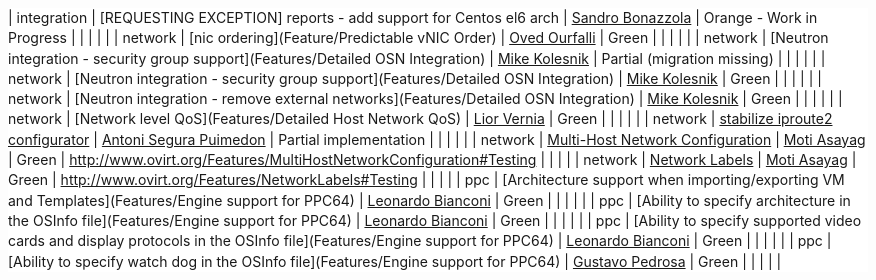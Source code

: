 | integration     | [REQUESTING EXCEPTION] reports - add support for Centos el6 arch                                                                         | [ Sandro Bonazzola](User:SandroBonazzola)       | Orange - Work in Progress   |                                                                          |                                                                      |                       |                                   |
| network         | [nic ordering](Feature/Predictable vNIC Order)                                                                                | [ Oved Ourfalli](User:ovedo)                    | Green                       |                                                                          |                                                                      |                       |                                   |
| network         | [Neutron integration - security group support](Features/Detailed OSN Integration)                                             | [ Mike Kolesnik](User:Mkolesni)                 | Partial (migration missing) |                                                                          |                                                                      |                       |                                   |
| network         | [Neutron integration - security group support](Features/Detailed OSN Integration)                                             | [ Mike Kolesnik](User:Mkolesni)                 | Green                       |                                                                          |                                                                      |                       |                                   |
| network         | [Neutron integration - remove external networks](Features/Detailed OSN Integration)                                           | [ Mike Kolesnik](User:Mkolesni)                 | Green                       |                                                                          |                                                                      |                       |                                   |
| network         | [Network level QoS](Features/Detailed Host Network QoS)                                                                       | [ Lior Vernia](User:lvernia)                    | Green                       |                                                                          |                                                                      |                       |                                   |
| network         | [stabilize iproute2 configurator](Feature/NetworkReloaded)                                                                    | [ Antoni Segura Puimedon](User:APuimedo)        | Partial implementation      |                                                                          |                                                                      |                       |                                   |
| network         | [Multi-Host Network Configuration](Features/MultiHostNetworkConfiguration)                                                    | [ Moti Asayag](User:masayag)                    | Green                       | <http://www.ovirt.org/Features/MultiHostNetworkConfiguration#Testing>    |                                                                      |                       |                                   |
| network         | [Network Labels](Features/NetworkLabels)                                                                                      | [ Moti Asayag](User:masayag)                    | Green                       | <http://www.ovirt.org/Features/NetworkLabels#Testing>                    |                                                                      |                       |                                   |
| ppc             | [Architecture support when importing/exporting VM and Templates](Features/Engine support for PPC64)                           | [ Leonardo Bianconi](User:lbianco)              | Green                       |                                                                          |                                                                      |                       |                                   |
| ppc             | [Ability to specify architecture in the OSInfo file](Features/Engine support for PPC64)                                       | [ Leonardo Bianconi](User:lbianco)              | Green                       |                                                                          |                                                                      |                       |                                   |
| ppc             | [Ability to specify supported video cards and display protocols in the OSInfo file](Features/Engine support for PPC64)        | [ Leonardo Bianconi](User:lbianco)              | Green                       |                                                                          |                                                                      |                       |                                   |
| ppc             | [Ability to specify watch dog in the OSInfo file](Features/Engine support for PPC64)                                          | [ Gustavo Pedrosa](User:gpedrosa)               | Green                       |                                                                          |                                                                      |                       |                                   |